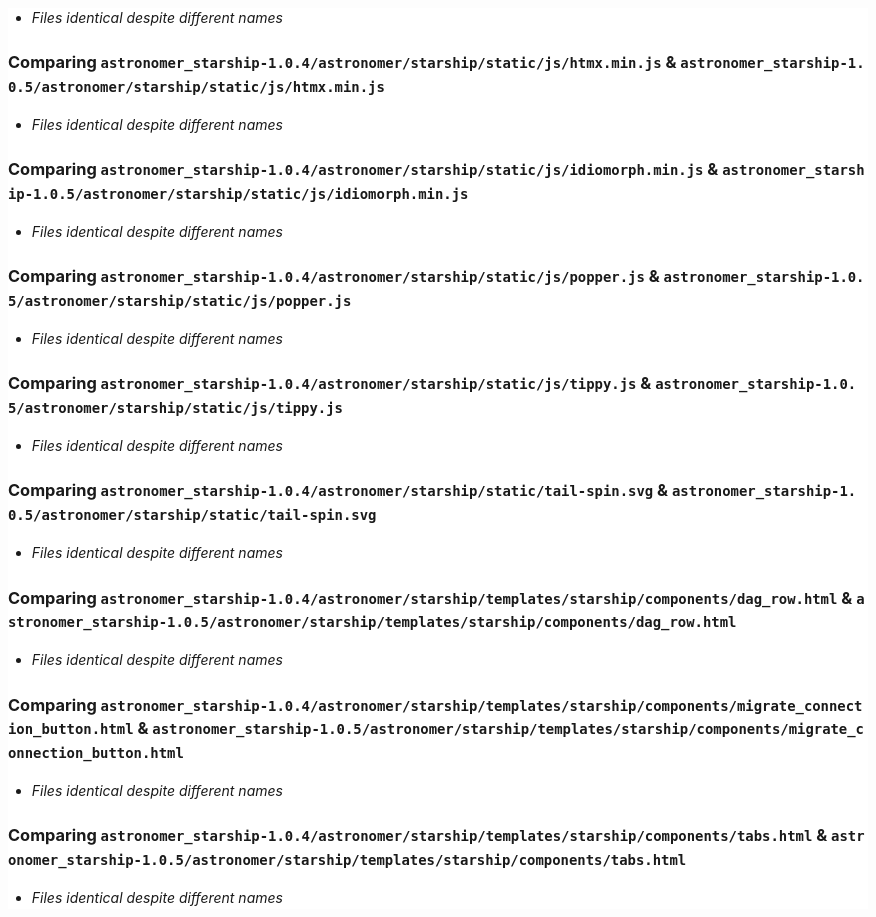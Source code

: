  * *Files identical despite different names*

### Comparing `astronomer_starship-1.0.4/astronomer/starship/static/js/htmx.min.js` & `astronomer_starship-1.0.5/astronomer/starship/static/js/htmx.min.js`

 * *Files identical despite different names*

### Comparing `astronomer_starship-1.0.4/astronomer/starship/static/js/idiomorph.min.js` & `astronomer_starship-1.0.5/astronomer/starship/static/js/idiomorph.min.js`

 * *Files identical despite different names*

### Comparing `astronomer_starship-1.0.4/astronomer/starship/static/js/popper.js` & `astronomer_starship-1.0.5/astronomer/starship/static/js/popper.js`

 * *Files identical despite different names*

### Comparing `astronomer_starship-1.0.4/astronomer/starship/static/js/tippy.js` & `astronomer_starship-1.0.5/astronomer/starship/static/js/tippy.js`

 * *Files identical despite different names*

### Comparing `astronomer_starship-1.0.4/astronomer/starship/static/tail-spin.svg` & `astronomer_starship-1.0.5/astronomer/starship/static/tail-spin.svg`

 * *Files identical despite different names*

### Comparing `astronomer_starship-1.0.4/astronomer/starship/templates/starship/components/dag_row.html` & `astronomer_starship-1.0.5/astronomer/starship/templates/starship/components/dag_row.html`

 * *Files identical despite different names*

### Comparing `astronomer_starship-1.0.4/astronomer/starship/templates/starship/components/migrate_connection_button.html` & `astronomer_starship-1.0.5/astronomer/starship/templates/starship/components/migrate_connection_button.html`

 * *Files identical despite different names*

### Comparing `astronomer_starship-1.0.4/astronomer/starship/templates/starship/components/tabs.html` & `astronomer_starship-1.0.5/astronomer/starship/templates/starship/components/tabs.html`

 * *Files identical despite different names*
